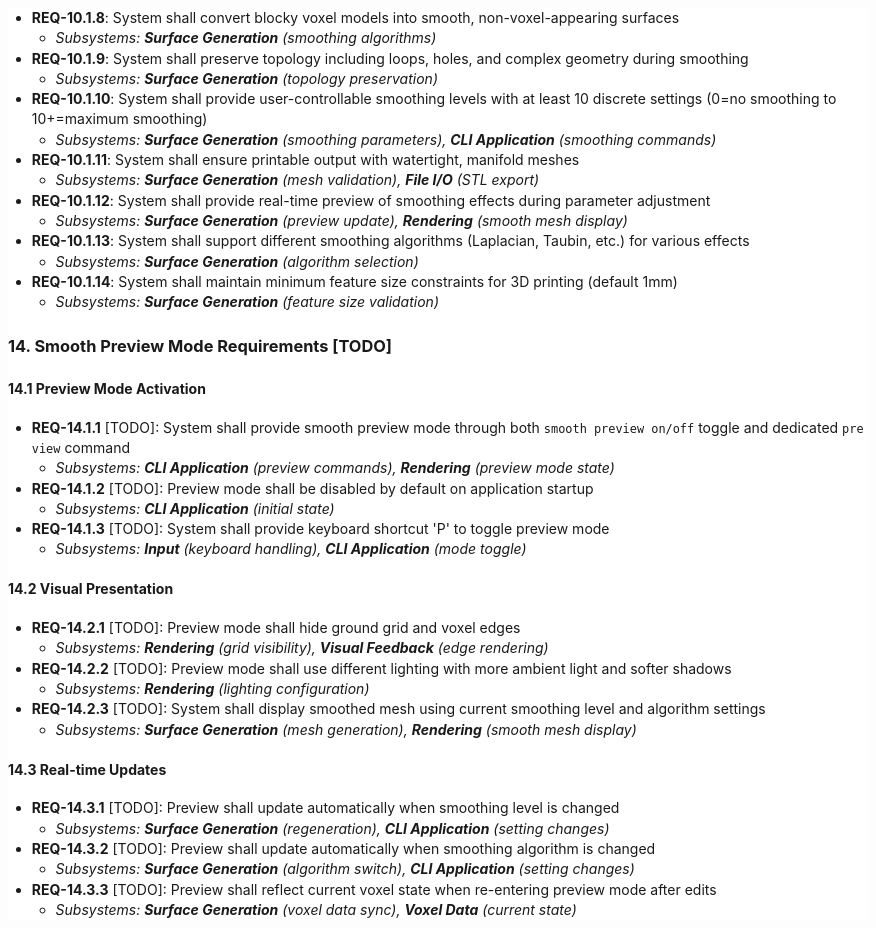 - **REQ-10.1.8**: System shall convert blocky voxel models into smooth, non-voxel-appearing surfaces
  - *Subsystems: **Surface Generation** (smoothing algorithms)*
- **REQ-10.1.9**: System shall preserve topology including loops, holes, and complex geometry during smoothing
  - *Subsystems: **Surface Generation** (topology preservation)*
- **REQ-10.1.10**: System shall provide user-controllable smoothing levels with at least 10 discrete settings (0=no smoothing to 10+=maximum smoothing)
  - *Subsystems: **Surface Generation** (smoothing parameters), **CLI Application** (smoothing commands)*
- **REQ-10.1.11**: System shall ensure printable output with watertight, manifold meshes
  - *Subsystems: **Surface Generation** (mesh validation), **File I/O** (STL export)*
- **REQ-10.1.12**: System shall provide real-time preview of smoothing effects during parameter adjustment
  - *Subsystems: **Surface Generation** (preview update), **Rendering** (smooth mesh display)*
- **REQ-10.1.13**: System shall support different smoothing algorithms (Laplacian, Taubin, etc.) for various effects
  - *Subsystems: **Surface Generation** (algorithm selection)*
- **REQ-10.1.14**: System shall maintain minimum feature size constraints for 3D printing (default 1mm)
  - *Subsystems: **Surface Generation** (feature size validation)*

### 14. Smooth Preview Mode Requirements [TODO]

#### 14.1 Preview Mode Activation
- **REQ-14.1.1** [TODO]: System shall provide smooth preview mode through both `smooth preview on/off` toggle and dedicated `preview` command
  - *Subsystems: **CLI Application** (preview commands), **Rendering** (preview mode state)*
- **REQ-14.1.2** [TODO]: Preview mode shall be disabled by default on application startup
  - *Subsystems: **CLI Application** (initial state)*
- **REQ-14.1.3** [TODO]: System shall provide keyboard shortcut 'P' to toggle preview mode
  - *Subsystems: **Input** (keyboard handling), **CLI Application** (mode toggle)*

#### 14.2 Visual Presentation
- **REQ-14.2.1** [TODO]: Preview mode shall hide ground grid and voxel edges
  - *Subsystems: **Rendering** (grid visibility), **Visual Feedback** (edge rendering)*
- **REQ-14.2.2** [TODO]: Preview mode shall use different lighting with more ambient light and softer shadows
  - *Subsystems: **Rendering** (lighting configuration)*
- **REQ-14.2.3** [TODO]: System shall display smoothed mesh using current smoothing level and algorithm settings
  - *Subsystems: **Surface Generation** (mesh generation), **Rendering** (smooth mesh display)*

#### 14.3 Real-time Updates
- **REQ-14.3.1** [TODO]: Preview shall update automatically when smoothing level is changed
  - *Subsystems: **Surface Generation** (regeneration), **CLI Application** (setting changes)*
- **REQ-14.3.2** [TODO]: Preview shall update automatically when smoothing algorithm is changed
  - *Subsystems: **Surface Generation** (algorithm switch), **CLI Application** (setting changes)*
- **REQ-14.3.3** [TODO]: Preview shall reflect current voxel state when re-entering preview mode after edits
  - *Subsystems: **Surface Generation** (voxel data sync), **Voxel Data** (current state)*
